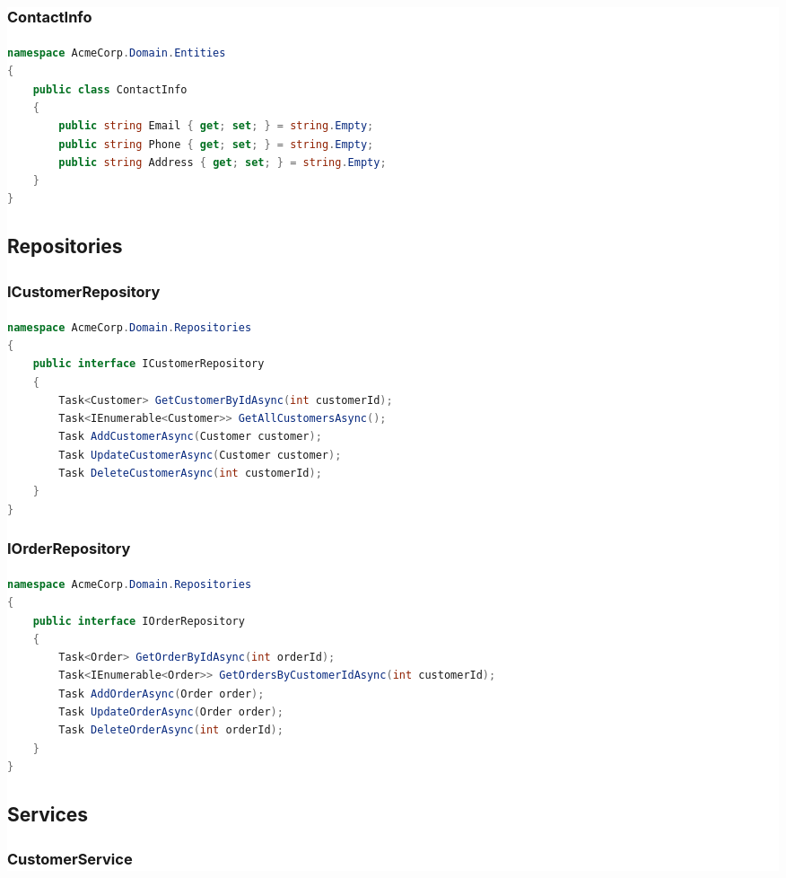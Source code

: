 ### ContactInfo

```csharp
namespace AcmeCorp.Domain.Entities
{
    public class ContactInfo
    {
        public string Email { get; set; } = string.Empty;
        public string Phone { get; set; } = string.Empty;
        public string Address { get; set; } = string.Empty;
    }
}
```

## Repositories

### ICustomerRepository

```csharp
namespace AcmeCorp.Domain.Repositories
{
    public interface ICustomerRepository
    {
        Task<Customer> GetCustomerByIdAsync(int customerId);
        Task<IEnumerable<Customer>> GetAllCustomersAsync();
        Task AddCustomerAsync(Customer customer);
        Task UpdateCustomerAsync(Customer customer);
        Task DeleteCustomerAsync(int customerId);
    }
}
```

### IOrderRepository

```csharp
namespace AcmeCorp.Domain.Repositories
{
    public interface IOrderRepository
    {
        Task<Order> GetOrderByIdAsync(int orderId);
        Task<IEnumerable<Order>> GetOrdersByCustomerIdAsync(int customerId);
        Task AddOrderAsync(Order order);
        Task UpdateOrderAsync(Order order);
        Task DeleteOrderAsync(int orderId);
    }
}
```

## Services

### CustomerService
